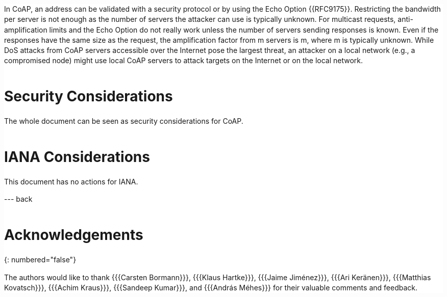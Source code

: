 In CoAP, an address can be validated with a security protocol or by using the Echo Option {{RFC9175}}. Restricting the bandwidth per server is not enough as the number of servers the attacker can use is typically unknown. For multicast requests, anti-amplification limits and the Echo Option do not really work unless the number of servers sending responses is known. Even if the responses have the same size as the request, the amplification factor from m servers is m, where m is typically unknown. While DoS attacks from CoAP servers accessible over the Internet pose the largest threat, an attacker on a local network (e.g., a compromised node) might use local CoAP servers to attack targets on the Internet or on the local network.

# Security Considerations

The whole document can be seen as security considerations for CoAP.


# IANA Considerations

This document has no actions for IANA.

--- back

# Acknowledgements
{: numbered="false"}

The authors would like to thank
{{{Carsten Bormann}}},
{{{Klaus Hartke}}},
{{{Jaime Jiménez}}},
{{{Ari Keränen}}},
{{{Matthias Kovatsch}}},
{{{Achim Kraus}}},
{{{Sandeep Kumar}}},
and
{{{András Méhes}}}
for their valuable comments and feedback.
